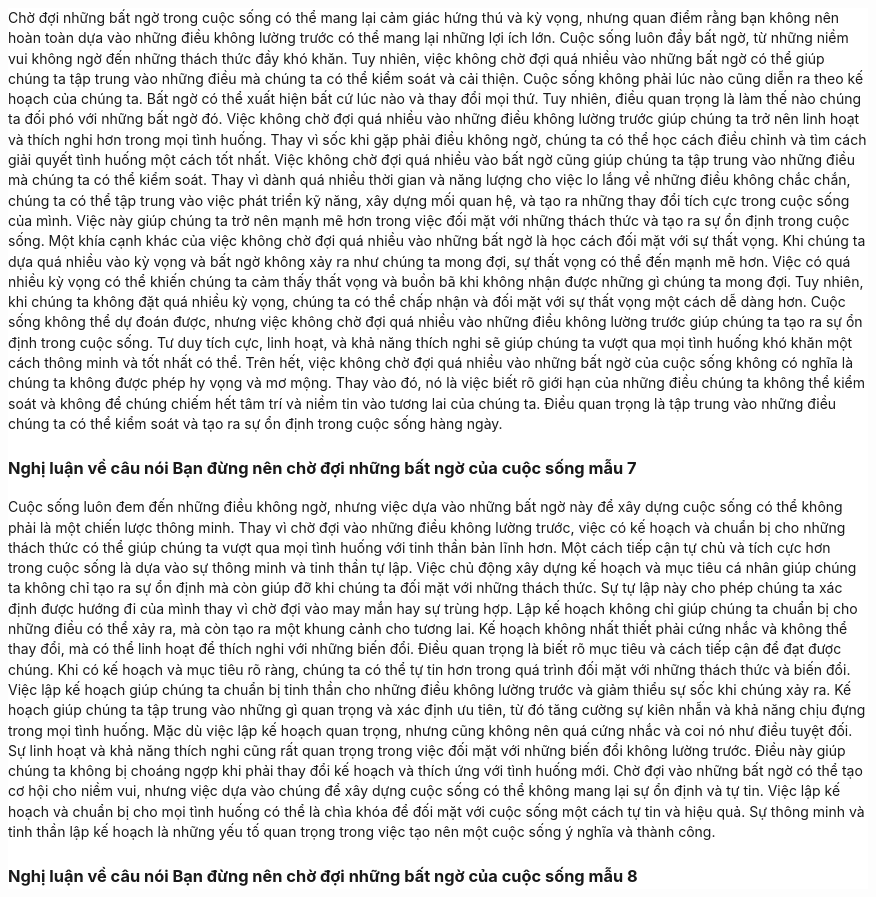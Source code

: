 Chờ đợi những bất ngờ trong cuộc sống có thể mang lại cảm giác hứng thú và kỳ vọng, nhưng quan điểm rằng bạn không nên hoàn toàn dựa vào những điều không lường trước có thể mang lại những lợi ích lớn. Cuộc sống luôn đầy bất ngờ, từ những niềm vui không ngờ đến những thách thức đầy khó khăn. Tuy nhiên, việc không chờ đợi quá nhiều vào những bất ngờ có thể giúp chúng ta tập trung vào những điều mà chúng ta có thể kiểm soát và cải thiện. Cuộc sống không phải lúc nào cũng diễn ra theo kế hoạch của chúng ta. Bất ngờ có thể xuất hiện bất cứ lúc nào và thay đổi mọi thứ. Tuy nhiên, điều quan trọng là làm thế nào chúng ta đối phó với những bất ngờ đó. Việc không chờ đợi quá nhiều vào những điều không lường trước giúp chúng ta trở nên linh hoạt và thích nghi hơn trong mọi tình huống. Thay vì sốc khi gặp phải điều không ngờ, chúng ta có thể học cách điều chỉnh và tìm cách giải quyết tình huống một cách tốt nhất. Việc không chờ đợi quá nhiều vào bất ngờ cũng giúp chúng ta tập trung vào những điều mà chúng ta có thể kiểm soát. Thay vì dành quá nhiều thời gian và năng lượng cho việc lo lắng về những điều không chắc chắn, chúng ta có thể tập trung vào việc phát triển kỹ năng, xây dựng mối quan hệ, và tạo ra những thay đổi tích cực trong cuộc sống của mình. Việc này giúp chúng ta trở nên mạnh mẽ hơn trong việc đối mặt với những thách thức và tạo ra sự ổn định trong cuộc sống. Một khía cạnh khác của việc không chờ đợi quá nhiều vào những bất ngờ là học cách đối mặt với sự thất vọng. Khi chúng ta dựa quá nhiều vào kỳ vọng và bất ngờ không xảy ra như chúng ta mong đợi, sự thất vọng có thể đến mạnh mẽ hơn. Việc có quá nhiều kỳ vọng có thể khiến chúng ta cảm thấy thất vọng và buồn bã khi không nhận được những gì chúng ta mong đợi. Tuy nhiên, khi chúng ta không đặt quá nhiều kỳ vọng, chúng ta có thể chấp nhận và đối mặt với sự thất vọng một cách dễ dàng hơn. Cuộc sống không thể dự đoán được, nhưng việc không chờ đợi quá nhiều vào những điều không lường trước giúp chúng ta tạo ra sự ổn định trong cuộc sống. Tư duy tích cực, linh hoạt, và khả năng thích nghi sẽ giúp chúng ta vượt qua mọi tình huống khó khăn một cách thông minh và tốt nhất có thể. Trên hết, việc không chờ đợi quá nhiều vào những bất ngờ của cuộc sống không có nghĩa là chúng ta không được phép hy vọng và mơ mộng. Thay vào đó, nó là việc biết rõ giới hạn của những điều chúng ta không thể kiểm soát và không để chúng chiếm hết tâm trí và niềm tin vào tương lai của chúng ta. Điều quan trọng là tập trung vào những điều chúng ta có thể kiểm soát và tạo ra sự ổn định trong cuộc sống hàng ngày.
### Nghị luận về câu nói Bạn đừng nên chờ đợi những bất ngờ của cuộc sống mẫu 7
Cuộc sống luôn đem đến những điều không ngờ, nhưng việc dựa vào những bất ngờ này để xây dựng cuộc sống có thể không phải là một chiến lược thông minh. Thay vì chờ đợi vào những điều không lường trước, việc có kế hoạch và chuẩn bị cho những thách thức có thể giúp chúng ta vượt qua mọi tình huống với tinh thần bản lĩnh hơn. Một cách tiếp cận tự chủ và tích cực hơn trong cuộc sống là dựa vào sự thông minh và tinh thần tự lập. Việc chủ động xây dựng kế hoạch và mục tiêu cá nhân giúp chúng ta không chỉ tạo ra sự ổn định mà còn giúp đỡ khi chúng ta đối mặt với những thách thức. Sự tự lập này cho phép chúng ta xác định được hướng đi của mình thay vì chờ đợi vào may mắn hay sự trùng hợp. Lập kế hoạch không chỉ giúp chúng ta chuẩn bị cho những điều có thể xảy ra, mà còn tạo ra một khung cảnh cho tương lai. Kế hoạch không nhất thiết phải cứng nhắc và không thể thay đổi, mà có thể linh hoạt để thích nghi với những biến đổi. Điều quan trọng là biết rõ mục tiêu và cách tiếp cận để đạt được chúng. Khi có kế hoạch và mục tiêu rõ ràng, chúng ta có thể tự tin hơn trong quá trình đối mặt với những thách thức và biến đổi. Việc lập kế hoạch giúp chúng ta chuẩn bị tinh thần cho những điều không lường trước và giảm thiểu sự sốc khi chúng xảy ra. Kế hoạch giúp chúng ta tập trung vào những gì quan trọng và xác định ưu tiên, từ đó tăng cường sự kiên nhẫn và khả năng chịu đựng trong mọi tình huống. Mặc dù việc lập kế hoạch quan trọng, nhưng cũng không nên quá cứng nhắc và coi nó như điều tuyệt đối. Sự linh hoạt và khả năng thích nghi cũng rất quan trọng trong việc đối mặt với những biến đổi không lường trước. Điều này giúp chúng ta không bị choáng ngợp khi phải thay đổi kế hoạch và thích ứng với tình huống mới. Chờ đợi vào những bất ngờ có thể tạo cơ hội cho niềm vui, nhưng việc dựa vào chúng để xây dựng cuộc sống có thể không mang lại sự ổn định và tự tin. Việc lập kế hoạch và chuẩn bị cho mọi tình huống có thể là chìa khóa để đối mặt với cuộc sống một cách tự tin và hiệu quả. Sự thông minh và tinh thần lập kế hoạch là những yếu tố quan trọng trong việc tạo nên một cuộc sống ý nghĩa và thành công.
### Nghị luận về câu nói Bạn đừng nên chờ đợi những bất ngờ của cuộc sống mẫu 8